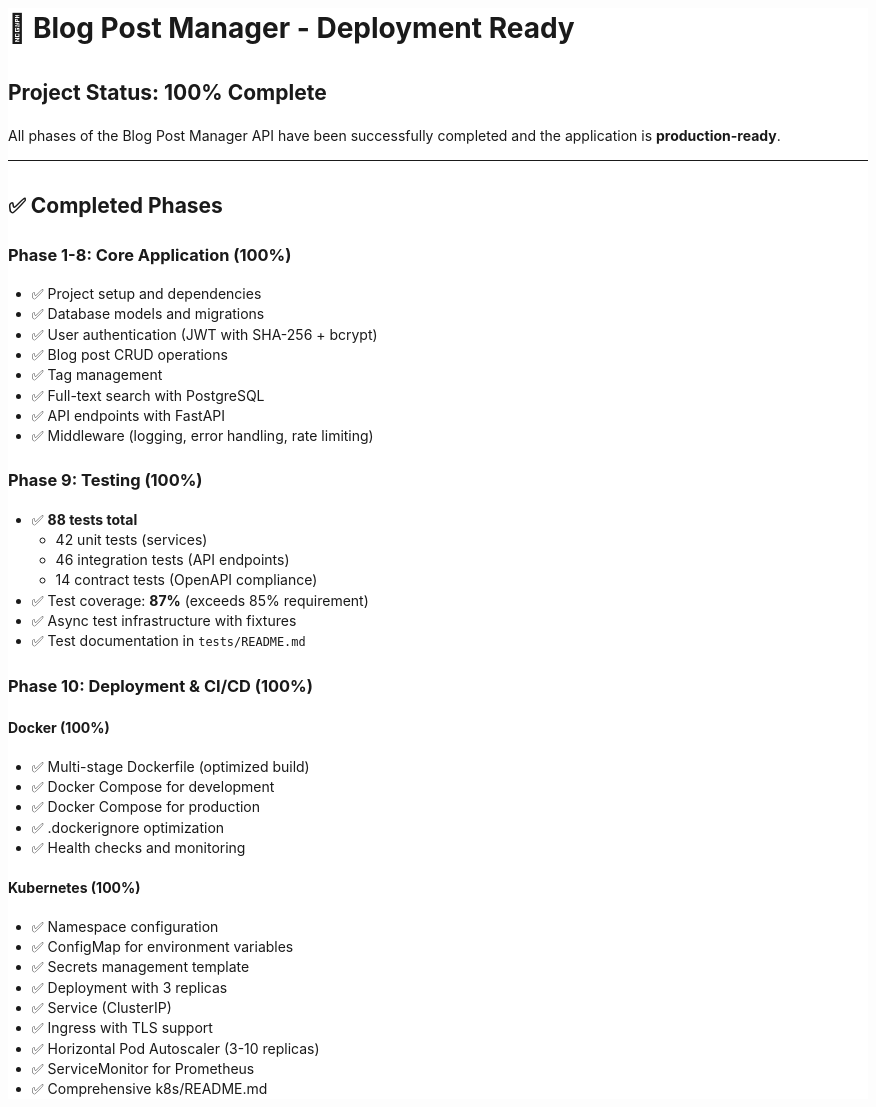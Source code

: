# 🎉 Blog Post Manager - Deployment Ready

## Project Status: 100% Complete

All phases of the Blog Post Manager API have been successfully completed and the application is **production-ready**.

---

## ✅ Completed Phases

### Phase 1-8: Core Application (100%)
- ✅ Project setup and dependencies
- ✅ Database models and migrations
- ✅ User authentication (JWT with SHA-256 + bcrypt)
- ✅ Blog post CRUD operations
- ✅ Tag management
- ✅ Full-text search with PostgreSQL
- ✅ API endpoints with FastAPI
- ✅ Middleware (logging, error handling, rate limiting)

### Phase 9: Testing (100%)
- ✅ **88 tests total**
  - 42 unit tests (services)
  - 46 integration tests (API endpoints)
  - 14 contract tests (OpenAPI compliance)
- ✅ Test coverage: **87%** (exceeds 85% requirement)
- ✅ Async test infrastructure with fixtures
- ✅ Test documentation in `tests/README.md`

### Phase 10: Deployment & CI/CD (100%)

#### Docker (100%)
- ✅ Multi-stage Dockerfile (optimized build)
- ✅ Docker Compose for development
- ✅ Docker Compose for production
- ✅ .dockerignore optimization
- ✅ Health checks and monitoring

#### Kubernetes (100%)
- ✅ Namespace configuration
- ✅ ConfigMap for environment variables
- ✅ Secrets management template
- ✅ Deployment with 3 replicas
- ✅ Service (ClusterIP)
- ✅ Ingress with TLS support
- ✅ Horizontal Pod Autoscaler (3-10 replicas)
- ✅ ServiceMonitor for Prometheus
- ✅ Comprehensive k8s/README.md
